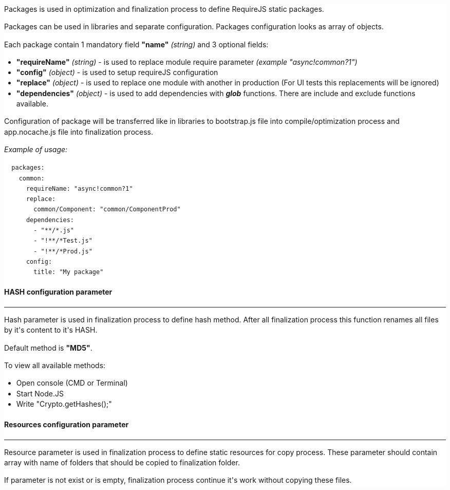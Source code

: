 Packages is used in optimization and finalization process to define RequireJS static packages.

Packages can be used in libraries and separate configuration. Packages configuration looks as array of objects.

Each package contain 1 mandatory field **"name"** *(string)* and 3 optional fields:

* **"requireName"** *(string)* - is used to replace module require parameter *(example "async!common?1")*
* **"config"** *(object)* - is used to setup requireJS configuration
* **"replace"** *(object)* - is used to replace one module with another in production (For UI tests this replacements will be ignored)
* **"dependencies"** *(object)* - is used to add dependencies with ***glob*** functions. There are include and exclude functions available.

Configuration of package will be transferred like in libraries to bootstrap.js file into compile/optimization process and app.nocache.js file into finalization process.

*Example of usage:*

```
  packages:
    common:
      requireName: "async!common?1"
      replace:
        common/Component: "common/ComponentProd"
      dependencies:
        - "**/*.js"
        - "!**/*Test.js"
        - "!**/*Prod.js"
      config:
        title: "My package"
```


#### HASH configuration parameter
---------------------------------

Hash parameter is used in finalization process to define hash method. After all finalization process this function renames all files by it's content to it's HASH.

Default method is **"MD5"**.

To view all available methods:

- Open console (CMD or Terminal)
- Start Node.JS
- Write "Crypto.getHashes();"

#### Resources configuration parameter
--------------------------------------

Resource parameter is used in finalization process to define static resources for copy process. These parameter should contain array with name of folders that should be copied to finalization folder.

If parameter is not exist or is empty, finalization process continue it's work without copying these files.
